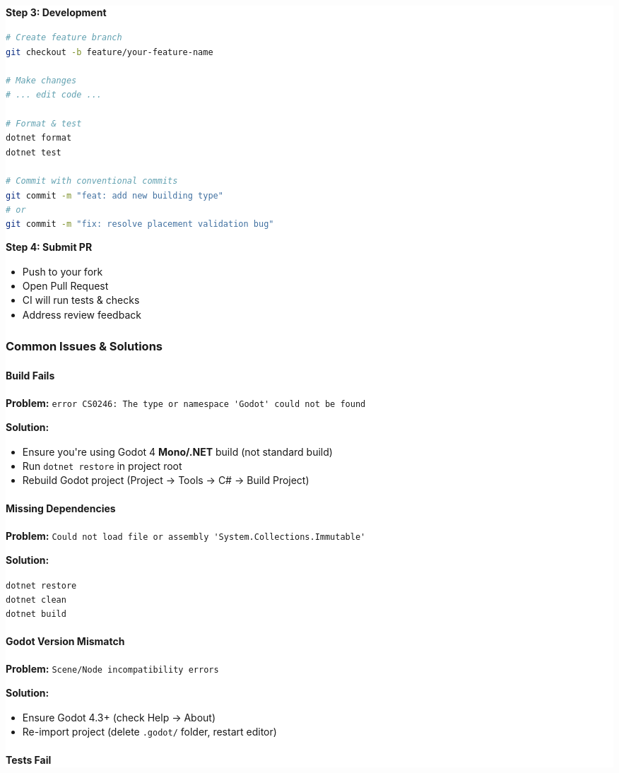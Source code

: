 **Step 3: Development**
```bash
# Create feature branch
git checkout -b feature/your-feature-name

# Make changes
# ... edit code ...

# Format & test
dotnet format
dotnet test

# Commit with conventional commits
git commit -m "feat: add new building type"
# or
git commit -m "fix: resolve placement validation bug"
```

**Step 4: Submit PR**
- Push to your fork
- Open Pull Request
- CI will run tests & checks
- Address review feedback

### Common Issues & Solutions

#### Build Fails

**Problem:** `error CS0246: The type or namespace 'Godot' could not be found`

**Solution:**
- Ensure you're using Godot 4 **Mono/.NET** build (not standard build)
- Run `dotnet restore` in project root
- Rebuild Godot project (Project → Tools → C# → Build Project)

#### Missing Dependencies

**Problem:** `Could not load file or assembly 'System.Collections.Immutable'`

**Solution:**
```bash
dotnet restore
dotnet clean
dotnet build
```

#### Godot Version Mismatch

**Problem:** `Scene/Node incompatibility errors`

**Solution:**
- Ensure Godot 4.3+ (check Help → About)
- Re-import project (delete `.godot/` folder, restart editor)

#### Tests Fail
